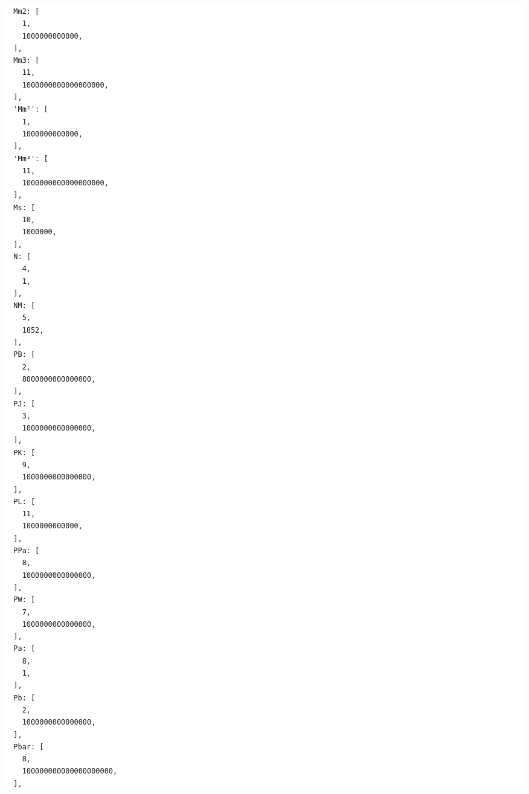       Mm2: [
        1,
        1000000000000,
      ],
      Mm3: [
        11,
        1000000000000000000,
      ],
      'Mm²': [
        1,
        1000000000000,
      ],
      'Mm³': [
        11,
        1000000000000000000,
      ],
      Ms: [
        10,
        1000000,
      ],
      N: [
        4,
        1,
      ],
      NM: [
        5,
        1852,
      ],
      PB: [
        2,
        8000000000000000,
      ],
      PJ: [
        3,
        1000000000000000,
      ],
      PK: [
        9,
        1000000000000000,
      ],
      PL: [
        11,
        1000000000000,
      ],
      PPa: [
        8,
        1000000000000000,
      ],
      PW: [
        7,
        1000000000000000,
      ],
      Pa: [
        8,
        1,
      ],
      Pb: [
        2,
        1000000000000000,
      ],
      Pbar: [
        8,
        100000000000000000000,
      ],